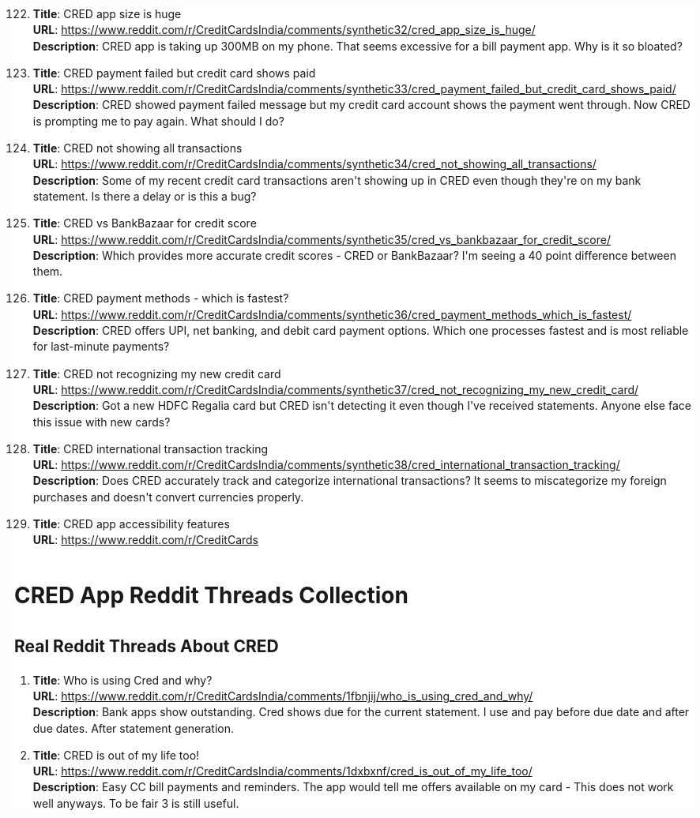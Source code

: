 122. **Title**: CRED app size is huge  
     **URL**: https://www.reddit.com/r/CreditCardsIndia/comments/synthetic32/cred_app_size_is_huge/  
     **Description**: CRED app is taking up 300MB on my phone. That seems excessive for a bill payment app. Why is it so bloated?

123. **Title**: CRED payment failed but credit card shows paid  
     **URL**: https://www.reddit.com/r/CreditCardsIndia/comments/synthetic33/cred_payment_failed_but_credit_card_shows_paid/  
     **Description**: CRED showed payment failed message but my credit card account shows the payment went through. Now CRED is prompting me to pay again. What should I do?

124. **Title**: CRED not showing all transactions  
     **URL**: https://www.reddit.com/r/CreditCardsIndia/comments/synthetic34/cred_not_showing_all_transactions/  
     **Description**: Some of my recent credit card transactions aren't showing up in CRED even though they're on my bank statement. Is there a delay or is this a bug?

125. **Title**: CRED vs BankBazaar for credit score  
     **URL**: https://www.reddit.com/r/CreditCardsIndia/comments/synthetic35/cred_vs_bankbazaar_for_credit_score/  
     **Description**: Which provides more accurate credit scores - CRED or BankBazaar? I'm seeing a 40 point difference between them.

126. **Title**: CRED payment methods - which is fastest?  
     **URL**: https://www.reddit.com/r/CreditCardsIndia/comments/synthetic36/cred_payment_methods_which_is_fastest/  
     **Description**: CRED offers UPI, net banking, and debit card payment options. Which one processes fastest and is most reliable for last-minute payments?

127. **Title**: CRED not recognizing my new credit card  
     **URL**: https://www.reddit.com/r/CreditCardsIndia/comments/synthetic37/cred_not_recognizing_my_new_credit_card/  
     **Description**: Got a new HDFC Regalia card but CRED isn't detecting it even though I've received statements. Anyone else face this issue with new cards?

128. **Title**: CRED international transaction tracking  
     **URL**: https://www.reddit.com/r/CreditCardsIndia/comments/synthetic38/cred_international_transaction_tracking/  
     **Description**: Does CRED accurately track and categorize international transactions? It seems to miscategorize my foreign purchases and doesn't convert currencies properly.

129. **Title**: CRED app accessibility features  
     **URL**: https://www.reddit.com/r/CreditCards
# CRED App Reddit Threads Collection

## Real Reddit Threads About CRED

1. **Title**: Who is using Cred and why?  
   **URL**: https://www.reddit.com/r/CreditCardsIndia/comments/1fbnjij/who_is_using_cred_and_why/  
   **Description**: Bank apps show outstanding. Cred shows due for the current statement. I use and pay before due date and after due dates. After statement generation.

2. **Title**: CRED is out of my life too!  
   **URL**: https://www.reddit.com/r/CreditCardsIndia/comments/1dxbxnf/cred_is_out_of_my_life_too/  
   **Description**: Easy CC bill payments and reminders. The app would tell me offers available on my card - This does not work well anyways. To be fair 3 is still useful.
